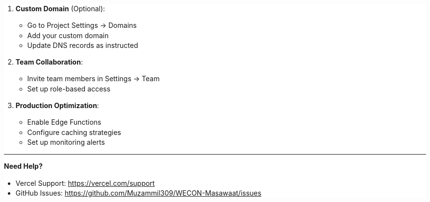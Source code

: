 1. **Custom Domain** (Optional):
   - Go to Project Settings → Domains
   - Add your custom domain
   - Update DNS records as instructed

2. **Team Collaboration**:
   - Invite team members in Settings → Team
   - Set up role-based access

3. **Production Optimization**:
   - Enable Edge Functions
   - Configure caching strategies
   - Set up monitoring alerts

---

**Need Help?**
- Vercel Support: https://vercel.com/support
- GitHub Issues: https://github.com/Muzammil309/WECON-Masawaat/issues

